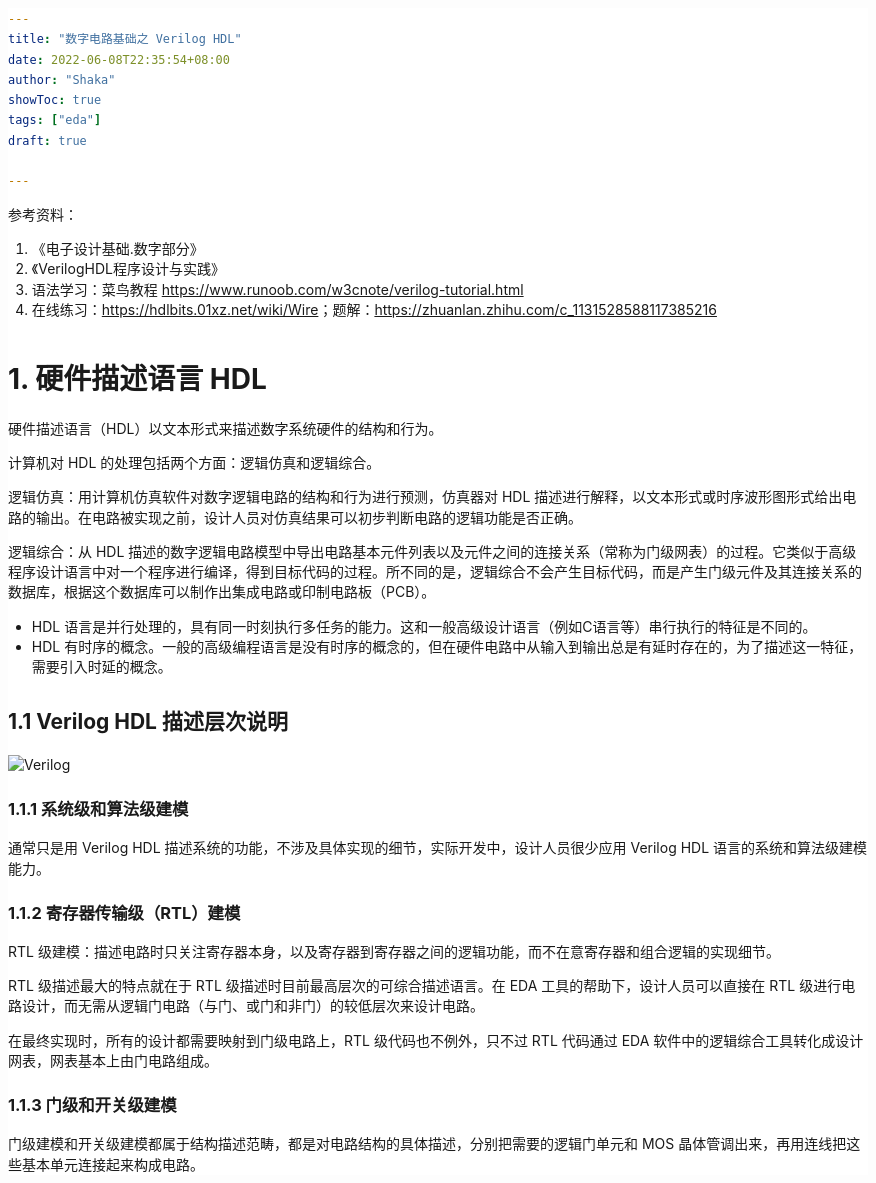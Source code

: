```yaml
---
title: "数字电路基础之 Verilog HDL"
date: 2022-06-08T22:35:54+08:00
author: "Shaka"
showToc: true
tags: ["eda"]
draft: true

---
```


参考资料：
1. 《电子设计基础.数字部分》
2. 《VerilogHDL程序设计与实践》
3. 语法学习：菜鸟教程 <https://www.runoob.com/w3cnote/verilog-tutorial.html>
4. 在线练习：<https://hdlbits.01xz.net/wiki/Wire>；题解：<https://zhuanlan.zhihu.com/c_1131528588117385216>
# 1. 硬件描述语言 HDL

硬件描述语言（HDL）以文本形式来描述数字系统硬件的结构和行为。

计算机对 HDL 的处理包括两个方面：逻辑仿真和逻辑综合。

逻辑仿真：用计算机仿真软件对数字逻辑电路的结构和行为进行预测，仿真器对 HDL 描述进行解释，以文本形式或时序波形图形式给出电路的输出。在电路被实现之前，设计人员对仿真结果可以初步判断电路的逻辑功能是否正确。

逻辑综合：从 HDL 描述的数字逻辑电路模型中导出电路基本元件列表以及元件之间的连接关系（常称为门级网表）的过程。它类似于高级程序设计语言中对一个程序进行编译，得到目标代码的过程。所不同的是，逻辑综合不会产生目标代码，而是产生门级元件及其连接关系的数据库，根据这个数据库可以制作出集成电路或印制电路板（PCB）。

- HDL 语言是并行处理的，具有同一时刻执行多任务的能力。这和一般高级设计语言（例如C语言等）串行执行的特征是不同的。
- HDL 有时序的概念。一般的高级编程语言是没有时序的概念的，但在硬件电路中从输入到输出总是有延时存在的，为了描述这一特征，需要引入时延的概念。

## 1.1 Verilog HDL 描述层次说明

![Verilog](https://cdn.jsdelivr.net/gh/lzxqaq/jsdelivr@master/image/2022-6-8-verilog/1.png)

### 1.1.1 系统级和算法级建模

通常只是用 Verilog HDL 描述系统的功能，不涉及具体实现的细节，实际开发中，设计人员很少应用 Verilog HDL 语言的系统和算法级建模能力。

### 1.1.2 寄存器传输级（RTL）建模

RTL 级建模：描述电路时只关注寄存器本身，以及寄存器到寄存器之间的逻辑功能，而不在意寄存器和组合逻辑的实现细节。

RTL 级描述最大的特点就在于 RTL 级描述时目前最高层次的可综合描述语言。在 EDA 工具的帮助下，设计人员可以直接在 RTL 级进行电路设计，而无需从逻辑门电路（与门、或门和非门）的较低层次来设计电路。

在最终实现时，所有的设计都需要映射到门级电路上，RTL 级代码也不例外，只不过 RTL 代码通过 EDA 软件中的逻辑综合工具转化成设计网表，网表基本上由门电路组成。

### 1.1.3 门级和开关级建模

门级建模和开关级建模都属于结构描述范畴，都是对电路结构的具体描述，分别把需要的逻辑门单元和 MOS 晶体管调出来，再用连线把这些基本单元连接起来构成电路。
